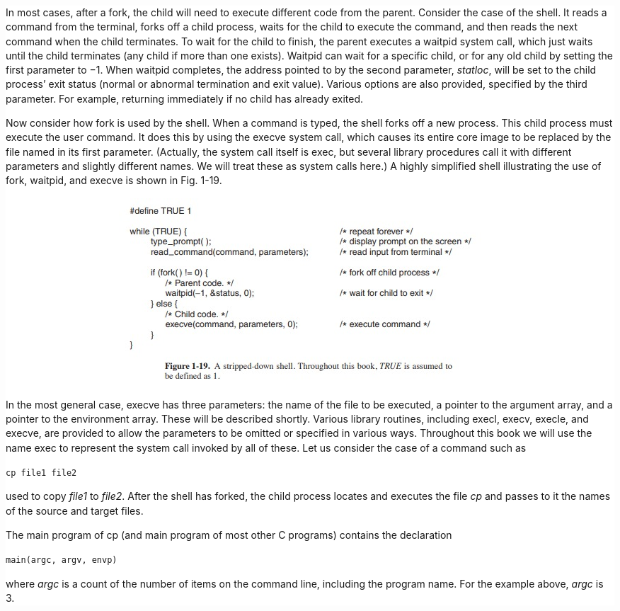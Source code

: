 In most cases, after a fork, the child will need to execute different code from
the parent. Consider the case of the shell. It reads a command from the terminal,
forks off a child process, waits for the child to execute the command, and then
reads the next command when the child terminates. To wait for the child to finish, the parent executes a waitpid system call, which just waits until the child terminates
(any child if more than one exists). Waitpid can wait for a specific child, or for any
old child by setting the first parameter to −1. When waitpid completes, the address
pointed to by the second parameter, _statloc_, will be set to the child process’ exit
status (normal or abnormal termination and exit value). Various options are also
provided, specified by the third parameter. For example, returning immediately if
no child has already exited.

Now consider how fork is used by the shell. When a command is typed, the
shell forks off a new process. This child process must execute the user command.
It does this by using the execve system call, which causes its entire core image to
be replaced by the file named in its first parameter. (Actually, the system call itself
is exec, but several library procedures call it with different parameters and slightly
different names. We will treat these as system calls here.) A highly simplified shell
illustrating the use of fork, waitpid, and execve is shown in Fig. 1-19.

<p align="center"><img src="figure1.19.jpeg"></p>

In the most general case, execve has three parameters: the name of the file to
be executed, a pointer to the argument array, and a pointer to the environment
array. These will be described shortly. Various library routines, including execl,
execv, execle, and execve, are provided to allow the parameters to be omitted or
specified in various ways. Throughout this book we will use the name exec to
represent the system call invoked by all of these.
Let us consider the case of a command such as

    cp file1 file2

used to copy _file1_ to _file2_. After the shell has forked, the child process locates and
executes the file _cp_ and passes to it the names of the source and target files.

The main program of cp (and main program of most other C programs) contains the declaration

    main(argc, argv, envp)

where _argc_ is a count of the number of items on the command line, including the
program name. For the example above, _argc_ is 3.
